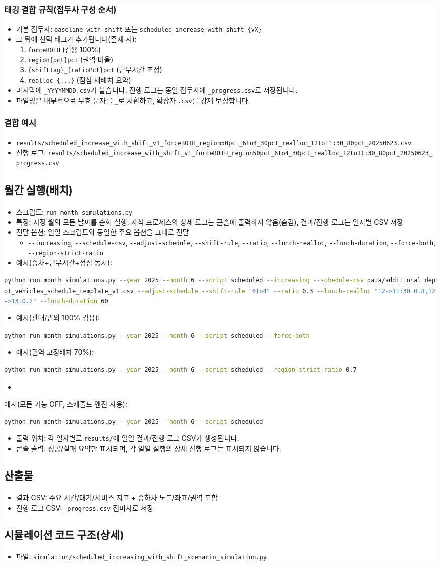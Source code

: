 ### 태깅 결합 규칙(접두사 구성 순서)
- 기본 접두사: `baseline_with_shift` 또는 `scheduled_increase_with_shift_{vX}`
- 그 뒤에 선택 태그가 추가됩니다(존재 시):
  1) `forceBOTH` (겸용 100%)
  2) `region{pct}pct` (권역 비율)
  3) `{shiftTag}_{ratioPct}pct` (근무시간 조정)
  4) `realloc_{...}` (점심 재배치 요약)
- 마지막에 `_YYYYMMDD.csv`가 붙습니다. 진행 로그는 동일 접두사에 `_progress.csv`로 저장됩니다.
- 파일명은 내부적으로 무효 문자를 `_`로 치환하고, 확장자 `.csv`를 강제 보장합니다.

### 결합 예시
- `results/scheduled_increase_with_shift_v1_forceBOTH_region50pct_6to4_30pct_realloc_12to11:30_80pct_20250623.csv`
- 진행 로그: `results/scheduled_increase_with_shift_v1_forceBOTH_region50pct_6to4_30pct_realloc_12to11:30_80pct_20250623_progress.csv`

## 월간 실행(배치)
- 스크립트: `run_month_simulations.py`
- 특징: 지정 월의 모든 날짜를 순회 실행, 자식 프로세스의 상세 로그는 콘솔에 출력하지 않음(숨김), 결과/진행 로그는 일자별 CSV 저장
- 전달 옵션: 일일 스크립트와 동일한 주요 옵션을 그대로 전달
  - `--increasing`, `--schedule-csv`, `--adjust-schedule`, `--shift-rule`, `--ratio`, `--lunch-realloc`, `--lunch-duration`, `--force-both`, `--region-strict-ratio`
- 예시(증차+근무시간+점심 동시):
```bash
python run_month_simulations.py --year 2025 --month 6 --script scheduled --increasing --schedule-csv data/additional_depot_vehicles_schedule_template_v1.csv --adjust-schedule --shift-rule "6to4" --ratio 0.3 --lunch-realloc "12->11:30=0.8,12->13=0.2" --lunch-duration 60
```
- 예시(관내/관외 100% 겸용):
```bash
python run_month_simulations.py --year 2025 --month 6 --script scheduled --force-both
```
- 예시(권역 고정배차 70%):
```bash
python run_month_simulations.py --year 2025 --month 6 --script scheduled --region-strict-ratio 0.7
```
-
예시(모든 기능 OFF, 스케줄드 엔진 사용):
```bash
python run_month_simulations.py --year 2025 --month 6 --script scheduled
```
- 출력 위치: 각 일자별로 `results/`에 일일 결과/진행 로그 CSV가 생성됩니다.
- 콘솔 출력: 성공/실패 요약만 표시되며, 각 일일 실행의 상세 진행 로그는 표시되지 않습니다.

## 산출물
- 결과 CSV: 주요 시간/대기/서비스 지표 + 승하차 노드/좌표/권역 포함
- 진행 로그 CSV: `_progress.csv` 접미사로 저장

## 시뮬레이션 코드 구조(상세)
- 파일: `simulation/scheduled_increasing_with_shift_scenario_simulation.py`

